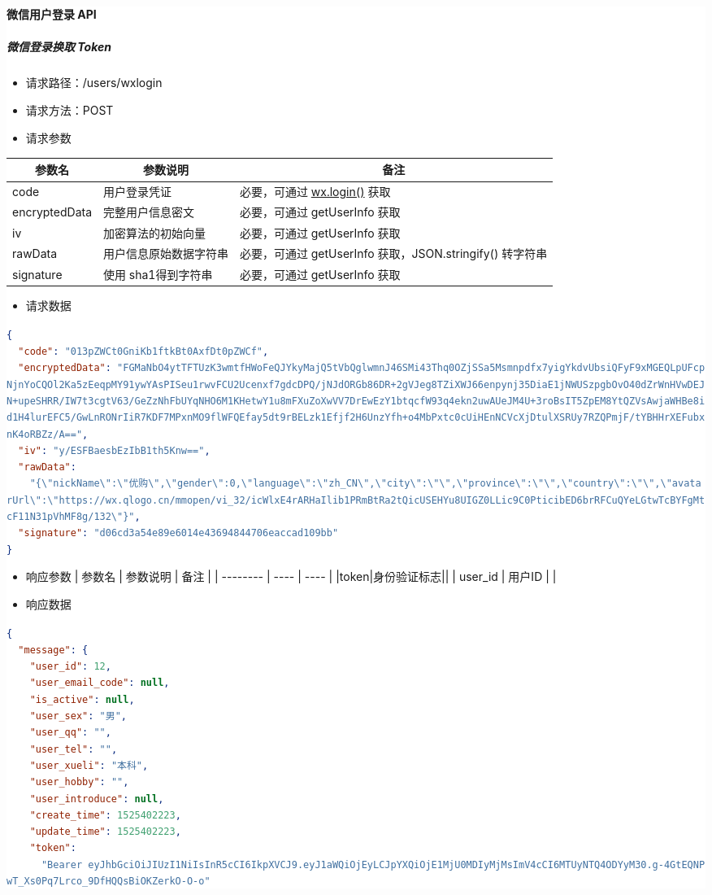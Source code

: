 

#### 微信用户登录  API

##### 微信登录换取 Token

- 请求路径：/users/wxlogin
- 请求方法：POST

- 请求参数

| 参数名      | 参数说明 | 备注   |
| -------- | ---- | ---- |
|code|用户登录凭证|必要，可通过 [wx.login()](https://developers.weixin.qq.com/miniprogram/dev/api/api-login.html#wxloginobject)  获取|
|encryptedData|完整用户信息密文|必要，可通过 getUserInfo 获取|
|iv|加密算法的初始向量|必要，可通过 getUserInfo 获取|
|rawData|用户信息原始数据字符串|必要，可通过 getUserInfo 获取，JSON.stringify() 转字符串|
|signature|使用 sha1得到字符串|必要，可通过 getUserInfo 获取|

- 请求数据


```json
{
  "code": "013pZWCt0GniKb1ftkBt0AxfDt0pZWCf",
  "encryptedData": "FGMaNbO4ytTFTUzK3wmtfHWoFeQJYkyMajQ5tVbQglwmnJ46SMi43Thq0OZjSSa5Msmnpdfx7yigYkdvUbsiQFyF9xMGEQLpUFcpNjnYoCQOl2Ka5zEeqpMY91ywYAsPISeu1rwvFCU2Ucenxf7gdcDPQ/jNJdORGb86DR+2gVJeg8TZiXWJ66enpynj35DiaE1jNWUSzpgbOvO40dZrWnHVwDEJN+upeSHRR/IW7t3cgtV63/GeZzNhFbUYqNHO6M1KHetwY1u8mFXuZoXwVV7DrEwEzY1btqcfW93q4ekn2uwAUeJM4U+3roBsIT5ZpEM8YtQZVsAwjaWHBe8id1H4lurEFC5/GwLnRONrIiR7KDF7MPxnMO9flWFQEfay5dt9rBELzk1Efjf2H6UnzYfh+o4MbPxtc0cUiHEnNCVcXjDtulXSRUy7RZQPmjF/tYBHHrXEFubxnK4oRBZz/A==",
  "iv": "y/ESFBaesbEzIbB1th5Knw==",
  "rawData":
    "{\"nickName\":\"优购\",\"gender\":0,\"language\":\"zh_CN\",\"city\":\"\",\"province\":\"\",\"country\":\"\",\"avatarUrl\":\"https://wx.qlogo.cn/mmopen/vi_32/icWlxE4rARHaIlib1PRmBtRa2tQicUSEHYu8UIGZ0LLic9C0PticibED6brRFCuQYeLGtwTcBYFgMtcF11N31pVhMF8g/132\"}",
  "signature": "d06cd3a54e89e6014e43694844706eaccad109bb"
}
```


- 响应参数
| 参数名      | 参数说明 | 备注   |
| -------- | ---- | ---- |
|token|身份验证标志||
| user_id       | 用户ID   |          |

- 响应数据

```json
{
  "message": {
    "user_id": 12,
    "user_email_code": null,
    "is_active": null,
    "user_sex": "男",
    "user_qq": "",
    "user_tel": "",
    "user_xueli": "本科",
    "user_hobby": "",
    "user_introduce": null,
    "create_time": 1525402223,
    "update_time": 1525402223,
    "token":
      "Bearer eyJhbGciOiJIUzI1NiIsInR5cCI6IkpXVCJ9.eyJ1aWQiOjEyLCJpYXQiOjE1MjU0MDIyMjMsImV4cCI6MTUyNTQ4ODYyM30.g-4GtEQNPwT_Xs0Pq7Lrco_9DfHQQsBiOKZerkO-O-o"
```